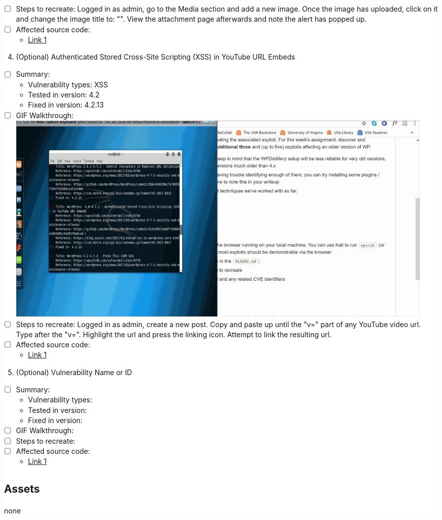   - [ ] Steps to recreate: Logged in as admin, go to the Media section and add a new image. Once the image has uploaded, click on it and change the image title to: "<script> alert('attack') </script>". View the attachment page afterwards and note the alert has popped up.
  - [ ] Affected source code:
    - [Link 1](https://core.trac.wordpress.org/browser/tags/version/src/source_file.php)
4. (Optional) Authenticated Stored Cross-Site Scripting (XSS) in YouTube URL Embeds
  - [ ] Summary: 
    - Vulnerability types: XSS
    - Tested in version: 4.2
    - Fixed in version: 4.2.13
  - [ ] GIF Walkthrough: <img src="https://github.com/nicoleio712/Week7/blob/master/XSS_Youtube_attack.gif" width="800">
  - [ ] Steps to recreate: Logged in as admin, create a new post. Copy and paste up until the "v=" part of any YouTube video url. Type <script>alert('attack')</script> after the "v=". Highlight the url and press the linking icon. Attempt to link the resulting url.
  - [ ] Affected source code:
    - [Link 1](https://core.trac.wordpress.org/browser/tags/version/src/source_file.php)
5. (Optional) Vulnerability Name or ID
  - [ ] Summary: 
    - Vulnerability types:
    - Tested in version:
    - Fixed in version: 
  - [ ] GIF Walkthrough: 
  - [ ] Steps to recreate: 
  - [ ] Affected source code:
    - [Link 1](https://core.trac.wordpress.org/browser/tags/version/src/source_file.php) 

## Assets

none
